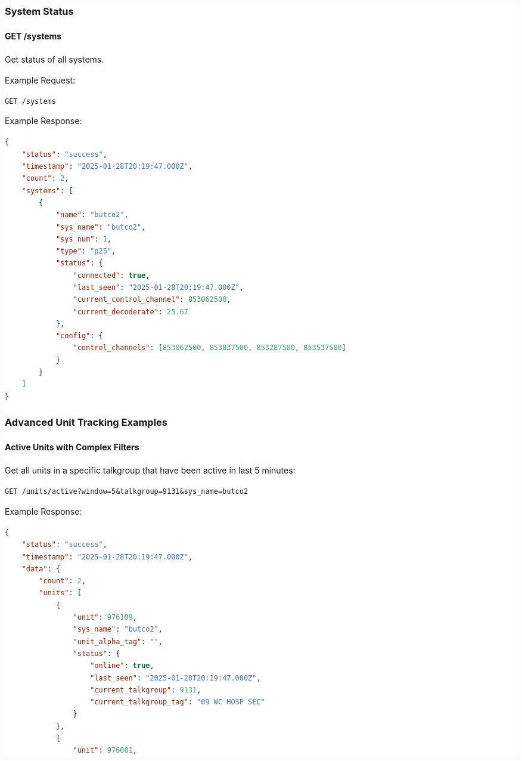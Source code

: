 ### System Status

#### GET /systems
Get status of all systems.

Example Request:
```
GET /systems
```

Example Response:
```json
{
    "status": "success",
    "timestamp": "2025-01-28T20:19:47.000Z",
    "count": 2,
    "systems": [
        {
            "name": "butco2",
            "sys_name": "butco2",
            "sys_num": 1,
            "type": "p25",
            "status": {
                "connected": true,
                "last_seen": "2025-01-28T20:19:47.000Z",
                "current_control_channel": 853062500,
                "current_decoderate": 25.67
            },
            "config": {
                "control_channels": [853062500, 853037500, 853287500, 853537500]
            }
        }
    ]
}
```

### Advanced Unit Tracking Examples

#### Active Units with Complex Filters
Get all units in a specific talkgroup that have been active in last 5 minutes:
```
GET /units/active?window=5&talkgroup=9131&sys_name=butco2
```

Example Response:
```json
{
    "status": "success",
    "timestamp": "2025-01-28T20:19:47.000Z",
    "data": {
        "count": 2,
        "units": [
            {
                "unit": 976109,
                "sys_name": "butco2",
                "unit_alpha_tag": "",
                "status": {
                    "online": true,
                    "last_seen": "2025-01-28T20:19:47.000Z",
                    "current_talkgroup": 9131,
                    "current_talkgroup_tag": "09 WC HOSP SEC"
                }
            },
            {
                "unit": 976001,
```